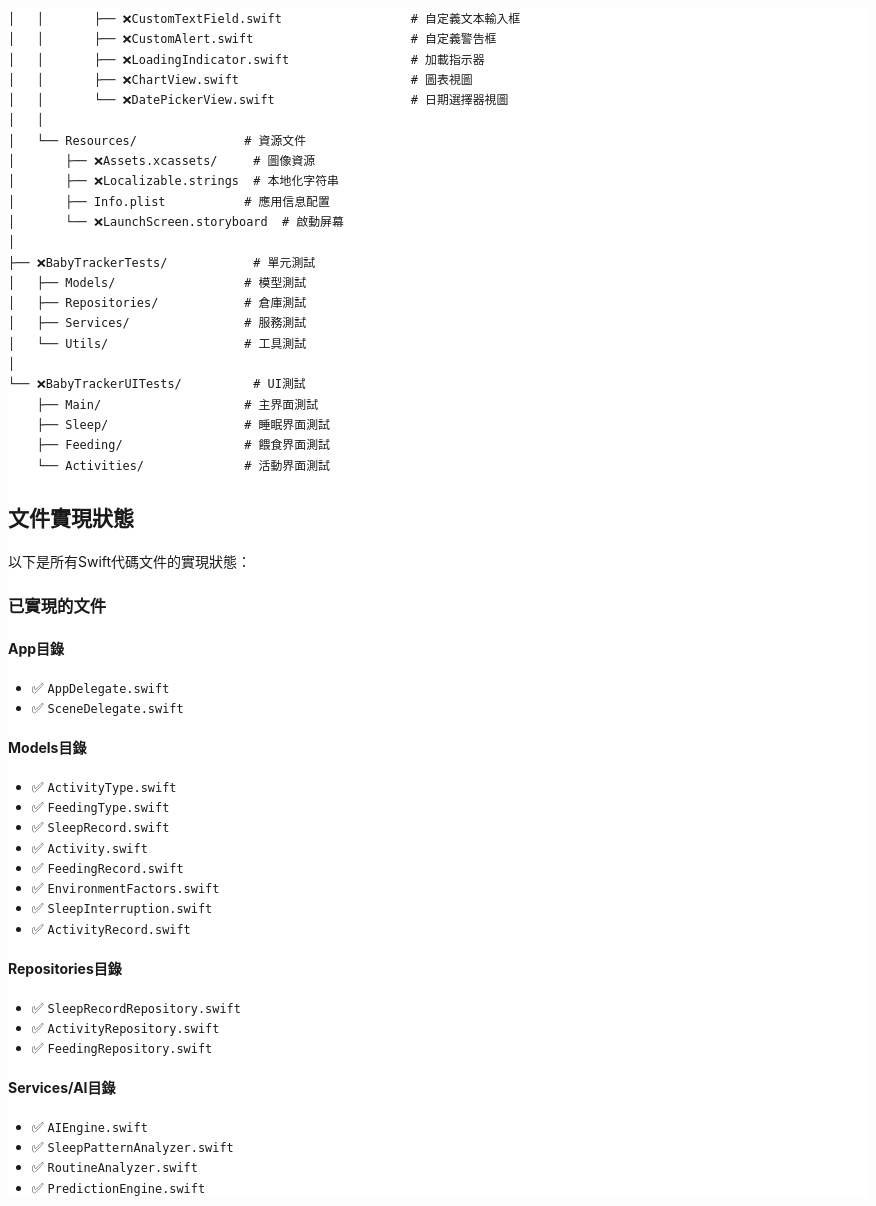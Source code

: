```
│   │       ├── ❌CustomTextField.swift                  # 自定義文本輸入框
│   │       ├── ❌CustomAlert.swift                      # 自定義警告框
│   │       ├── ❌LoadingIndicator.swift                 # 加載指示器
│   │       ├── ❌ChartView.swift                        # 圖表視圖
│   │       └── ❌DatePickerView.swift                   # 日期選擇器視圖
│   │
│   └── Resources/               # 資源文件
│       ├── ❌Assets.xcassets/     # 圖像資源
│       ├── ❌Localizable.strings  # 本地化字符串
│       ├── Info.plist           # 應用信息配置
│       └── ❌LaunchScreen.storyboard  # 啟動屏幕
│
├── ❌BabyTrackerTests/            # 單元測試
│   ├── Models/                  # 模型測試
│   ├── Repositories/            # 倉庫測試
│   ├── Services/                # 服務測試
│   └── Utils/                   # 工具測試
│
└── ❌BabyTrackerUITests/          # UI測試
    ├── Main/                    # 主界面測試
    ├── Sleep/                   # 睡眠界面測試
    ├── Feeding/                 # 餵食界面測試
    └── Activities/              # 活動界面測試
```

## 文件實現狀態

以下是所有Swift代碼文件的實現狀態：

### 已實現的文件

#### App目錄
- ✅ `AppDelegate.swift`
- ✅ `SceneDelegate.swift`

#### Models目錄
- ✅ `ActivityType.swift`
- ✅ `FeedingType.swift`
- ✅ `SleepRecord.swift`
- ✅ `Activity.swift`
- ✅ `FeedingRecord.swift`
- ✅ `EnvironmentFactors.swift`
- ✅ `SleepInterruption.swift`
- ✅ `ActivityRecord.swift`

#### Repositories目錄
- ✅ `SleepRecordRepository.swift`
- ✅ `ActivityRepository.swift`
- ✅ `FeedingRepository.swift`

#### Services/AI目錄
- ✅ `AIEngine.swift`
- ✅ `SleepPatternAnalyzer.swift`
- ✅ `RoutineAnalyzer.swift`
- ✅ `PredictionEngine.swift`
